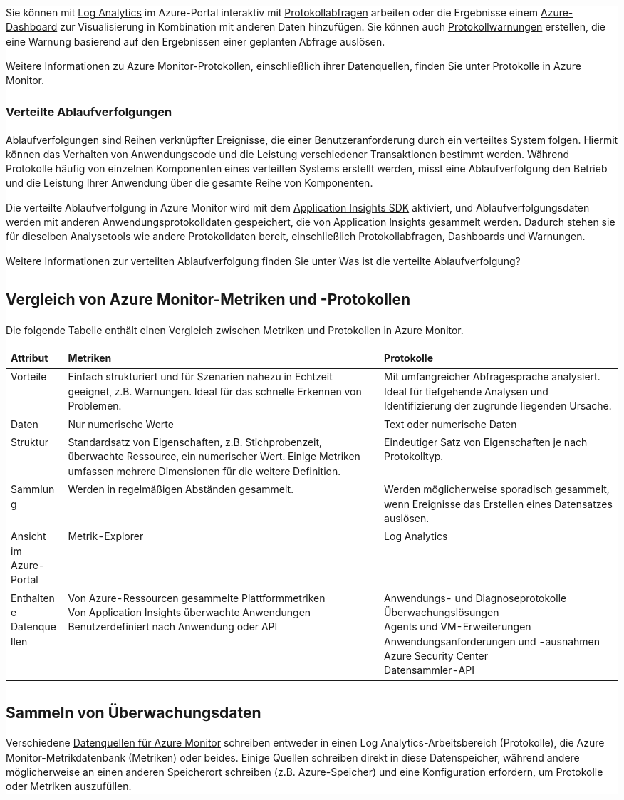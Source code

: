 
 Sie können mit [Log Analytics](../log-query/portals.md) im Azure-Portal interaktiv mit [Protokollabfragen](../log-query/log-query-overview.md) arbeiten oder die Ergebnisse einem [Azure-Dashboard](../learn/tutorial-app-dashboards.md) zur Visualisierung in Kombination mit anderen Daten hinzufügen. Sie können auch [Protokollwarnungen](alerts-log.md) erstellen, die eine Warnung basierend auf den Ergebnissen einer geplanten Abfrage auslösen.

Weitere Informationen zu Azure Monitor-Protokollen, einschließlich ihrer Datenquellen, finden Sie unter [Protokolle in Azure Monitor](data-platform-logs.md).

### <a name="distributed-traces"></a>Verteilte Ablaufverfolgungen
Ablaufverfolgungen sind Reihen verknüpfter Ereignisse, die einer Benutzeranforderung durch ein verteiltes System folgen. Hiermit können das Verhalten von Anwendungscode und die Leistung verschiedener Transaktionen bestimmt werden. Während Protokolle häufig von einzelnen Komponenten eines verteilten Systems erstellt werden, misst eine Ablaufverfolgung den Betrieb und die Leistung Ihrer Anwendung über die gesamte Reihe von Komponenten.

Die verteilte Ablaufverfolgung in Azure Monitor wird mit dem [Application Insights SDK](../app/distributed-tracing.md) aktiviert, und Ablaufverfolgungsdaten werden mit anderen Anwendungsprotokolldaten gespeichert, die von Application Insights gesammelt werden. Dadurch stehen sie für dieselben Analysetools wie andere Protokolldaten bereit, einschließlich Protokollabfragen, Dashboards und Warnungen.

Weitere Informationen zur verteilten Ablaufverfolgung finden Sie unter [Was ist die verteilte Ablaufverfolgung?](../app/distributed-tracing.md)


## <a name="compare-azure-monitor-metrics-and-logs"></a>Vergleich von Azure Monitor-Metriken und -Protokollen

Die folgende Tabelle enthält einen Vergleich zwischen Metriken und Protokollen in Azure Monitor.

| Attribut  | Metriken | Protokolle |
|:---|:---|:---|
| Vorteile | Einfach strukturiert und für Szenarien nahezu in Echtzeit geeignet, z.B. Warnungen. Ideal für das schnelle Erkennen von Problemen. | Mit umfangreicher Abfragesprache analysiert. Ideal für tiefgehende Analysen und Identifizierung der zugrunde liegenden Ursache. |
| Daten | Nur numerische Werte | Text oder numerische Daten |
| Struktur | Standardsatz von Eigenschaften, z.B. Stichprobenzeit, überwachte Ressource, ein numerischer Wert. Einige Metriken umfassen mehrere Dimensionen für die weitere Definition. | Eindeutiger Satz von Eigenschaften je nach Protokolltyp. |
| Sammlung | Werden in regelmäßigen Abständen gesammelt. | Werden möglicherweise sporadisch gesammelt, wenn Ereignisse das Erstellen eines Datensatzes auslösen. |
| Ansicht im Azure-Portal | Metrik-Explorer | Log Analytics |
| Enthaltene Datenquellen | Von Azure-Ressourcen gesammelte Plattformmetriken<br>Von Application Insights überwachte Anwendungen<br>Benutzerdefiniert nach Anwendung oder API | Anwendungs- und Diagnoseprotokolle<br>Überwachungslösungen<br>Agents und VM-Erweiterungen<br>Anwendungsanforderungen und -ausnahmen<br>Azure Security Center<br>Datensammler-API |

## <a name="collect-monitoring-data"></a>Sammeln von Überwachungsdaten
Verschiedene [Datenquellen für Azure Monitor](data-sources.md) schreiben entweder in einen Log Analytics-Arbeitsbereich (Protokolle), die Azure Monitor-Metrikdatenbank (Metriken) oder beides. Einige Quellen schreiben direkt in diese Datenspeicher, während andere möglicherweise an einen anderen Speicherort schreiben (z.B. Azure-Speicher) und eine Konfiguration erfordern, um Protokolle oder Metriken auszufüllen. 
